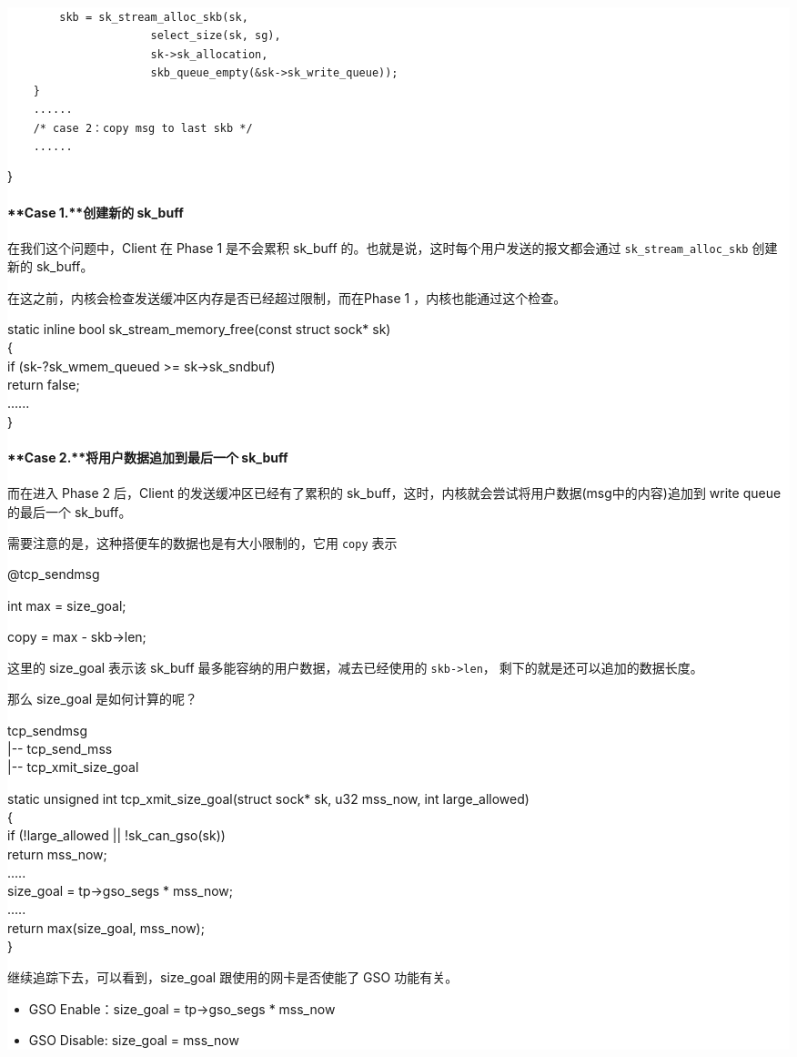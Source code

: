             skb = sk_stream_alloc_skb(sk,  
                          select_size(sk, sg),  
                          sk->sk_allocation,  
                          skb_queue_empty(&sk->sk_write_queue));  
        }  
        ......  
        /* case 2：copy msg to last skb */  
        ......  
}

#### **Case 1.**创建新的 sk_buff

在我们这个问题中，Client 在 Phase 1 是不会累积 sk_buff 的。也就是说，这时每个用户发送的报文都会通过 `sk_stream_alloc_skb` 创建新的 sk_buff。

在这之前，内核会检查发送缓冲区内存是否已经超过限制，而在Phase 1 ，内核也能通过这个检查。

static inline bool sk_stream_memory_free(const struct sock* sk)  
{  
    if (sk-?sk_wmem_queued >= sk->sk_sndbuf)  
        return false;  
    ......      
}

#### **Case 2.**将用户数据追加到最后一个 sk_buff

而在进入 Phase 2 后，Client 的发送缓冲区已经有了累积的 sk_buff，这时，内核就会尝试将用户数据(msg中的内容)追加到 write queue 的最后一个 sk_buff。

需要注意的是，这种搭便车的数据也是有大小限制的，它用 `copy` 表示

@tcp_sendmsg  
  
int max = size_goal;  
  
copy = max - skb->len;

这里的 size_goal 表示该 sk_buff 最多能容纳的用户数据，减去已经使用的 `skb->len`， 剩下的就是还可以追加的数据长度。

那么 size_goal 是如何计算的呢？

tcp_sendmsg  
  |-- tcp_send_mss  
       |-- tcp_xmit_size_goal  
         
static unsigned  int tcp_xmit_size_goal(struct sock* sk, u32 mss_now, int large_allowed)  
{  
    if (!large_allowed || !sk_can_gso(sk))  
        return mss_now;          
    .....  
    size_goal = tp->gso_segs * mss_now;  
    .....  
    return max(size_goal, mss_now);  
}

继续追踪下去，可以看到，size_goal 跟使用的网卡是否使能了 GSO 功能有关。

- GSO Enable：size_goal = tp->gso_segs * mss_now
    
- GSO Disable: size_goal = mss_now
    
